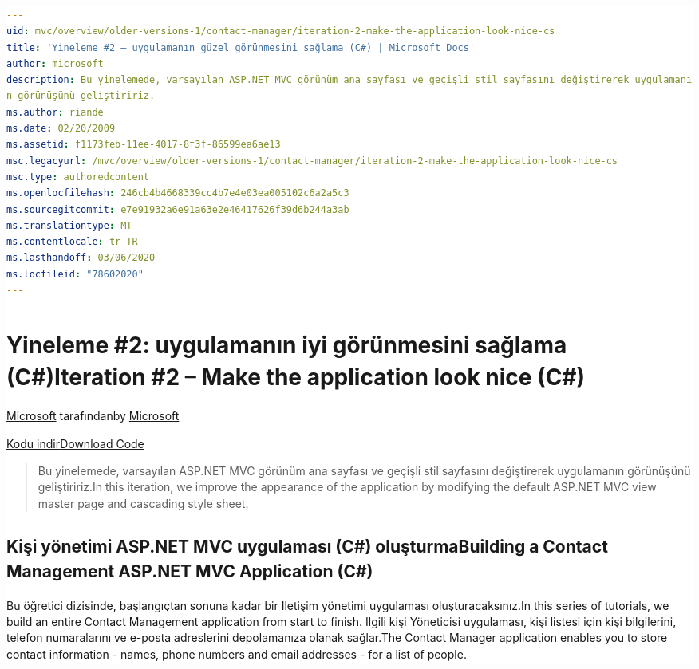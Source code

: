 ```yaml
---
uid: mvc/overview/older-versions-1/contact-manager/iteration-2-make-the-application-look-nice-cs
title: 'Yineleme #2 – uygulamanın güzel görünmesini sağlama (C#) | Microsoft Docs'
author: microsoft
description: Bu yinelemede, varsayılan ASP.NET MVC görünüm ana sayfası ve geçişli stil sayfasını değiştirerek uygulamanın görünüşünü geliştiririz.
ms.author: riande
ms.date: 02/20/2009
ms.assetid: f1173feb-11ee-4017-8f3f-86599ea6ae13
msc.legacyurl: /mvc/overview/older-versions-1/contact-manager/iteration-2-make-the-application-look-nice-cs
msc.type: authoredcontent
ms.openlocfilehash: 246cb4b4668339cc4b7e4e03ea005102c6a2a5c3
ms.sourcegitcommit: e7e91932a6e91a63e2e46417626f39d6b244a3ab
ms.translationtype: MT
ms.contentlocale: tr-TR
ms.lasthandoff: 03/06/2020
ms.locfileid: "78602020"
---
```

# <a name="iteration-2--make-the-application-look-nice-c"></a><span data-ttu-id="ab2b6-103">Yineleme #2: uygulamanın iyi görünmesini sağlama (C#)</span><span class="sxs-lookup"><span data-stu-id="ab2b6-103">Iteration #2 – Make the application look nice (C#)</span></span>

<span data-ttu-id="ab2b6-104">[Microsoft](https://github.com/microsoft) tarafından</span><span class="sxs-lookup"><span data-stu-id="ab2b6-104">by [Microsoft](https://github.com/microsoft)</span></span>

[<span data-ttu-id="ab2b6-105">Kodu indir</span><span class="sxs-lookup"><span data-stu-id="ab2b6-105">Download Code</span></span>](iteration-2-make-the-application-look-nice-cs/_static/contactmanager_2_cs1.zip)

> <span data-ttu-id="ab2b6-106">Bu yinelemede, varsayılan ASP.NET MVC görünüm ana sayfası ve geçişli stil sayfasını değiştirerek uygulamanın görünüşünü geliştiririz.</span><span class="sxs-lookup"><span data-stu-id="ab2b6-106">In this iteration, we improve the appearance of the application by modifying the default ASP.NET MVC view master page and cascading style sheet.</span></span>

## <a name="building-a-contact-management-aspnet-mvc-application-c"></a><span data-ttu-id="ab2b6-107">Kişi yönetimi ASP.NET MVC uygulaması (C#) oluşturma</span><span class="sxs-lookup"><span data-stu-id="ab2b6-107">Building a Contact Management ASP.NET MVC Application (C#)</span></span>

<span data-ttu-id="ab2b6-108">Bu öğretici dizisinde, başlangıçtan sonuna kadar bir Iletişim yönetimi uygulaması oluşturacaksınız.</span><span class="sxs-lookup"><span data-stu-id="ab2b6-108">In this series of tutorials, we build an entire Contact Management application from start to finish.</span></span> <span data-ttu-id="ab2b6-109">Ilgili kişi Yöneticisi uygulaması, kişi listesi için kişi bilgilerini, telefon numaralarını ve e-posta adreslerini depolamanıza olanak sağlar.</span><span class="sxs-lookup"><span data-stu-id="ab2b6-109">The Contact Manager application enables you to store contact information - names, phone numbers and email addresses - for a list of people.</span></span>
